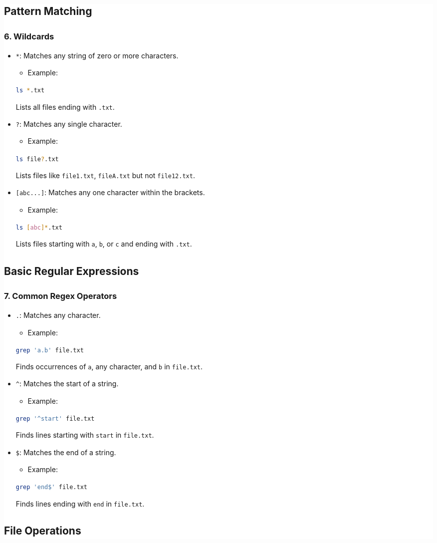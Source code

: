 ## Pattern Matching

### 6. **Wildcards**
- `*`: Matches any string of zero or more characters.
    - Example:
    ```bash
    ls *.txt
    ```
    Lists all files ending with `.txt`.

- `?`: Matches any single character.
    - Example:
    ```bash
    ls file?.txt
    ```
    Lists files like `file1.txt`, `fileA.txt` but not `file12.txt`.

- `[abc...]`: Matches any one character within the brackets.
    - Example:
    ```bash
    ls [abc]*.txt
    ```
    Lists files starting with `a`, `b`, or `c` and ending with `.txt`.

## Basic Regular Expressions

### 7. **Common Regex Operators**
- `.`: Matches any character.
    - Example:
    ```bash
    grep 'a.b' file.txt
    ```
    Finds occurrences of `a`, any character, and `b` in `file.txt`.

- `^`: Matches the start of a string.
    - Example:
    ```bash
    grep '^start' file.txt
    ```
    Finds lines starting with `start` in `file.txt`.

- `$`: Matches the end of a string.
    - Example:
    ```bash
    grep 'end$' file.txt
    ```
    Finds lines ending with `end` in `file.txt`.

## File Operations
